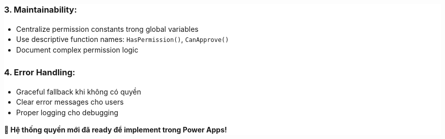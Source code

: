 ### **3. Maintainability:**
- Centralize permission constants trong global variables
- Use descriptive function names: `HasPermission()`, `CanApprove()`
- Document complex permission logic

### **4. Error Handling:**
- Graceful fallback khi không có quyền
- Clear error messages cho users
- Proper logging cho debugging

**🎉 Hệ thống quyền mới đã ready để implement trong Power Apps!** 